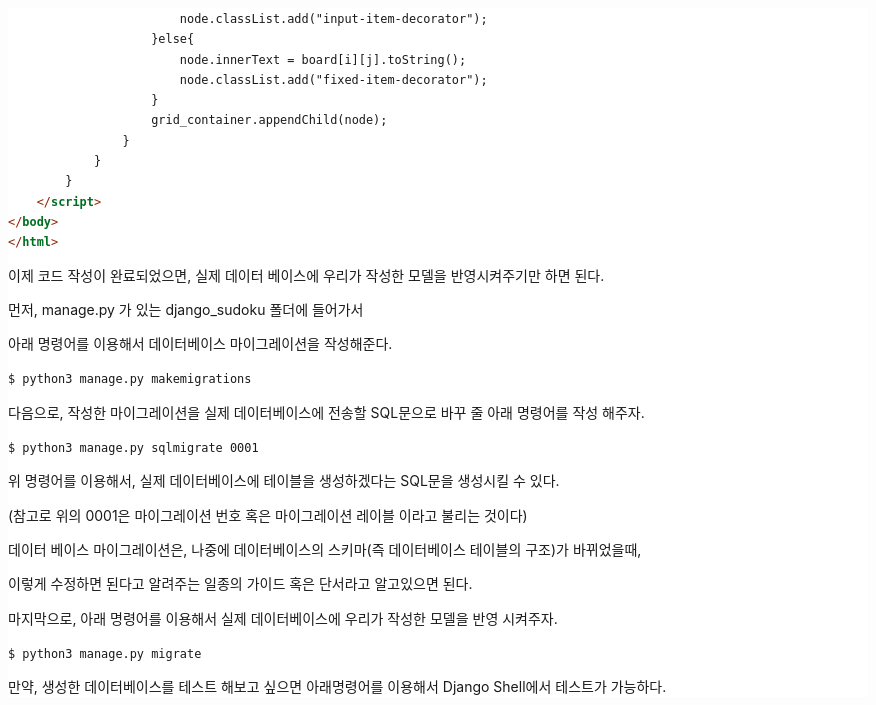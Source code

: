 ```html
                        node.classList.add("input-item-decorator");
                    }else{
                        node.innerText = board[i][j].toString();
                        node.classList.add("fixed-item-decorator");
                    }
                    grid_container.appendChild(node);
                }
            }
        }
    </script>
</body>
</html>
```



이제 코드 작성이 완료되었으면, 실제 데이터 베이스에 우리가 작성한 모델을 반영시켜주기만 하면 된다.





먼저, manage.py 가 있는 django_sudoku 폴더에 들어가서 

아래 명령어를 이용해서 데이터베이스 마이그레이션을 작성해준다.



```shell
$ python3 manage.py makemigrations
```





다음으로, 작성한 마이그레이션을 실제 데이터베이스에 전송할 SQL문으로 바꾸 줄 아래 명령어를 작성 해주자.

```shell
$ python3 manage.py sqlmigrate 0001
```



위 명령어를 이용해서, 실제 데이터베이스에 테이블을 생성하겠다는 SQL문을 생성시킬 수 있다. 

(참고로 위의 0001은 마이그레이션 번호 혹은 마이그레이션 레이블 이라고 불리는 것이다)



데이터 베이스 마이그레이션은, 나중에 데이터베이스의 스키마(즉 데이터베이스 테이블의 구조)가 바뀌었을때, 

이렇게 수정하면 된다고 알려주는 일종의 가이드 혹은 단서라고 알고있으면 된다.



마지막으로, 아래 명령어를 이용해서 실제 데이터베이스에 우리가 작성한 모델을 반영 시켜주자.

```shell
$ python3 manage.py migrate
```





만약, 생성한 데이터베이스를 테스트 해보고 싶으면 아래명령어를 이용해서 Django Shell에서 테스트가 가능하다.
